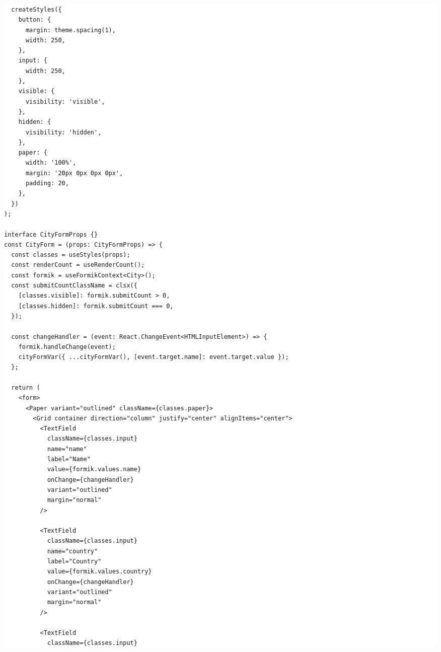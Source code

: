 ```tsx
  createStyles({
    button: {
      margin: theme.spacing(1),
      width: 250,
    },
    input: {
      width: 250,
    },
    visible: {
      visibility: 'visible',
    },
    hidden: {
      visibility: 'hidden',
    },
    paper: {
      width: '100%',
      margin: '20px 0px 0px 0px',
      padding: 20,
    },
  })
);

interface CityFormProps {}
const CityForm = (props: CityFormProps) => {
  const classes = useStyles(props);
  const renderCount = useRenderCount();
  const formik = useFormikContext<City>();
  const submitCountClassName = clsx({
    [classes.visible]: formik.submitCount > 0,
    [classes.hidden]: formik.submitCount === 0,
  });

  const changeHandler = (event: React.ChangeEvent<HTMLInputElement>) => {
    formik.handleChange(event);
    cityFormVar({ ...cityFormVar(), [event.target.name]: event.target.value });
  };

  return (
    <form>
      <Paper variant="outlined" className={classes.paper}>
        <Grid container direction="column" justify="center" alignItems="center">
          <TextField
            className={classes.input}
            name="name"
            label="Name"
            value={formik.values.name}
            onChange={changeHandler}
            variant="outlined"
            margin="normal"
          />

          <TextField
            className={classes.input}
            name="country"
            label="Country"
            value={formik.values.country}
            onChange={changeHandler}
            variant="outlined"
            margin="normal"
          />

          <TextField
            className={classes.input}
```